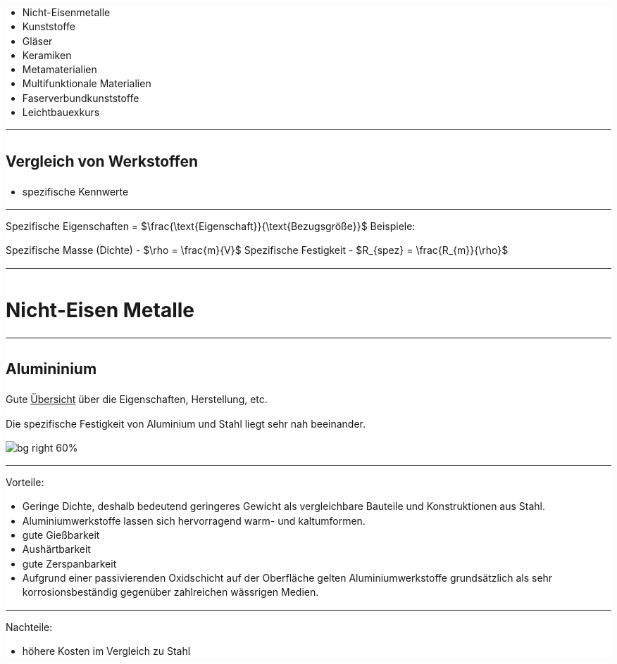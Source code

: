 
- Nicht-Eisenmetalle
- Kunststoffe
- Gläser
- Keramiken
- Metamaterialien
- Multifunktionale Materialien
- Faserverbundkunststoffe
- Leichtbauexkurs


---
## Vergleich von Werkstoffen

- spezifische Kennwerte

---

Spezifische Eigenschaften = $\frac{\text{Eigenschaft}}{\text{Bezugsgröße}}$
Beispiele:

Spezifische Masse (Dichte) - $\rho = \frac{m}{V}$ 
Spezifische Festigkeit - $R_{spez} = \frac{R_{m}}{\rho}$ 

---

# Nicht-Eisen Metalle

---

## Alumininium

Gute [Übersicht](https://www.maschinenbau-wissen.de/skript3/werkstofftechnik/aluminium) über die Eigenschaften, Herstellung, etc.

Die spezifische Festigkeit von Aluminium und Stahl liegt sehr nah beeinander.

![bg right 60%](https://upload.wikimedia.org/wikipedia/commons/5/5d/Aluminium-4.jpg)

---

Vorteile:
- Geringe Dichte, deshalb bedeutend geringeres Gewicht als vergleichbare Bauteile und Konstruktionen aus Stahl.
- Aluminiumwerkstoffe lassen sich hervorragend warm- und kaltumformen.
- gute Gießbarkeit
- Aushärtbarkeit
- gute Zerspanbarkeit
- Aufgrund einer passivierenden Oxidschicht auf der Oberfläche gelten Aluminiumwerkstoffe grundsätzlich als sehr korrosionsbeständig gegenüber zahlreichen wässrigen Medien.

---

Nachteile:
- höhere Kosten im Vergleich zu Stahl
